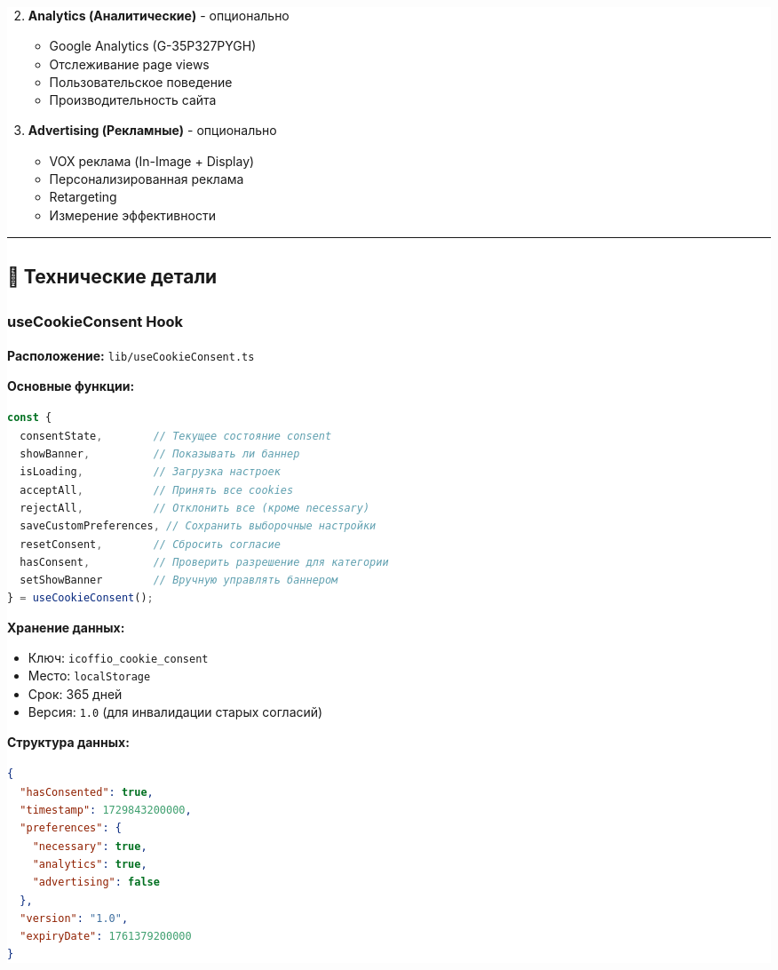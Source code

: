 2. **Analytics (Аналитические)** - опционально
   - Google Analytics (G-35P327PYGH)
   - Отслеживание page views
   - Пользовательское поведение
   - Производительность сайта

3. **Advertising (Рекламные)** - опционально
   - VOX реклама (In-Image + Display)
   - Персонализированная реклама
   - Retargeting
   - Измерение эффективности

---

## 🔧 Технические детали

### useCookieConsent Hook

**Расположение:** `lib/useCookieConsent.ts`

**Основные функции:**
```typescript
const {
  consentState,        // Текущее состояние consent
  showBanner,          // Показывать ли баннер
  isLoading,           // Загрузка настроек
  acceptAll,           // Принять все cookies
  rejectAll,           // Отклонить все (кроме necessary)
  saveCustomPreferences, // Сохранить выборочные настройки
  resetConsent,        // Сбросить согласие
  hasConsent,          // Проверить разрешение для категории
  setShowBanner        // Вручную управлять баннером
} = useCookieConsent();
```

**Хранение данных:**
- Ключ: `icoffio_cookie_consent`
- Место: `localStorage`
- Срок: 365 дней
- Версия: `1.0` (для инвалидации старых согласий)

**Структура данных:**
```json
{
  "hasConsented": true,
  "timestamp": 1729843200000,
  "preferences": {
    "necessary": true,
    "analytics": true,
    "advertising": false
  },
  "version": "1.0",
  "expiryDate": 1761379200000
}
```
